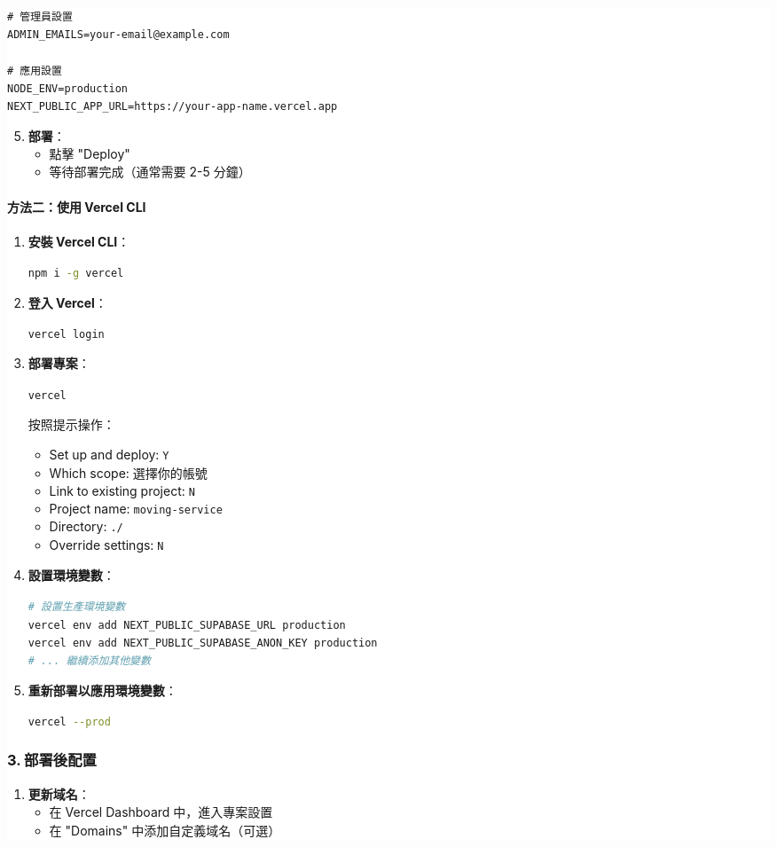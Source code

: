    ```
   # 管理員設置
   ADMIN_EMAILS=your-email@example.com
   
   # 應用設置
   NODE_ENV=production
   NEXT_PUBLIC_APP_URL=https://your-app-name.vercel.app
   ```

5. **部署**：
   - 點擊 "Deploy"
   - 等待部署完成（通常需要 2-5 分鐘）

#### 方法二：使用 Vercel CLI

1. **安裝 Vercel CLI**：
   ```bash
   npm i -g vercel
   ```

2. **登入 Vercel**：
   ```bash
   vercel login
   ```

3. **部署專案**：
   ```bash
   vercel
   ```
   
   按照提示操作：
   - Set up and deploy: `Y`
   - Which scope: 選擇你的帳號
   - Link to existing project: `N`
   - Project name: `moving-service`
   - Directory: `./`
   - Override settings: `N`

4. **設置環境變數**：
   ```bash
   # 設置生產環境變數
   vercel env add NEXT_PUBLIC_SUPABASE_URL production
   vercel env add NEXT_PUBLIC_SUPABASE_ANON_KEY production
   # ... 繼續添加其他變數
   ```

5. **重新部署以應用環境變數**：
   ```bash
   vercel --prod
   ```

### 3. 部署後配置

1. **更新域名**：
   - 在 Vercel Dashboard 中，進入專案設置
   - 在 "Domains" 中添加自定義域名（可選）
